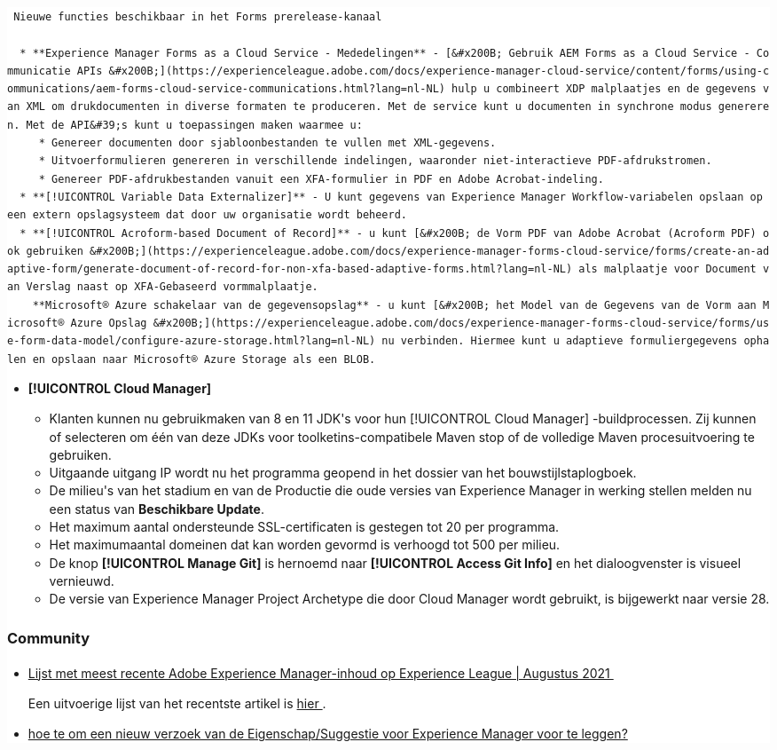      Nieuwe functies beschikbaar in het Forms prerelease-kanaal

      * **Experience Manager Forms as a Cloud Service - Mededelingen** - [&#x200B; Gebruik AEM Forms as a Cloud Service - Communicatie APIs &#x200B;](https://experienceleague.adobe.com/docs/experience-manager-cloud-service/content/forms/using-communications/aem-forms-cloud-service-communications.html?lang=nl-NL) hulp u combineert XDP malplaatjes en de gegevens van XML om drukdocumenten in diverse formaten te produceren. Met de service kunt u documenten in synchrone modus genereren. Met de API&#39;s kunt u toepassingen maken waarmee u:
         * Genereer documenten door sjabloonbestanden te vullen met XML-gegevens.
         * Uitvoerformulieren genereren in verschillende indelingen, waaronder niet-interactieve PDF-afdrukstromen.
         * Genereer PDF-afdrukbestanden vanuit een XFA-formulier in PDF en Adobe Acrobat-indeling.
      * **[!UICONTROL Variable Data Externalizer]** - U kunt gegevens van Experience Manager Workflow-variabelen opslaan op een extern opslagsysteem dat door uw organisatie wordt beheerd.
      * **[!UICONTROL Acroform-based Document of Record]** - u kunt [&#x200B; de Vorm PDF van Adobe Acrobat (Acroform PDF) ook gebruiken &#x200B;](https://experienceleague.adobe.com/docs/experience-manager-forms-cloud-service/forms/create-an-adaptive-form/generate-document-of-record-for-non-xfa-based-adaptive-forms.html?lang=nl-NL) als malplaatje voor Document van Verslag naast op XFA-Gebaseerd vormmalplaatje.
        **Microsoft® Azure schakelaar van de gegevensopslag** - u kunt [&#x200B; het Model van de Gegevens van de Vorm aan Microsoft® Azure Opslag &#x200B;](https://experienceleague.adobe.com/docs/experience-manager-forms-cloud-service/forms/use-form-data-model/configure-azure-storage.html?lang=nl-NL) nu verbinden. Hiermee kunt u adaptieve formuliergegevens ophalen en opslaan naar Microsoft® Azure Storage als een BLOB.

   * **[!UICONTROL Cloud Manager]**

      * Klanten kunnen nu gebruikmaken van 8 en 11 JDK&#39;s voor hun [!UICONTROL Cloud Manager] -buildprocessen. Zij kunnen of selecteren om één van deze JDKs voor toolketins-compatibele Maven stop of de volledige Maven procesuitvoering te gebruiken.
      * Uitgaande uitgang IP wordt nu het programma geopend in het dossier van het bouwstijlstaplogboek.
      * De milieu&#39;s van het stadium en van de Productie die oude versies van Experience Manager in werking stellen melden nu een status van **Beschikbare Update**.
      * Het maximum aantal ondersteunde SSL-certificaten is gestegen tot 20 per programma.
      * Het maximumaantal domeinen dat kan worden gevormd is verhoogd tot 500 per milieu.
      * De knop **[!UICONTROL Manage Git]** is hernoemd naar **[!UICONTROL Access Git Info]** en het dialoogvenster is visueel vernieuwd.
      * De versie van Experience Manager Project Archetype die door Cloud Manager wordt gebruikt, is bijgewerkt naar versie 28.

### Community

* [&#x200B; Lijst met meest recente Adobe Experience Manager-inhoud op Experience League | Augustus 2021 &#x200B;](https://experienceleaguecommunities.adobe.com/t5/adobe-experience-manager/list-of-latest-adobe-experience-manager-content-on-experience/m-p/418396/thread-id/29620)

  Een uitvoerige lijst van het recentste artikel is [&#x200B; hier &#x200B;](https://experienceleaguecommunities.adobe.com/t5/adobe-experience-manager/list-of-latest-adobe-experience-manager-content-on-experience/m-p/418396/thread-id/29620).

* [&#x200B; hoe te om een nieuw verzoek van de Eigenschap/Suggestie voor Experience Manager voor te leggen?](https://experienceleaguecommunities.adobe.com/t5/adobe-experience-manager/announcing-the-new-process-to-submit-experience-manager-feature/td-p/380425)
